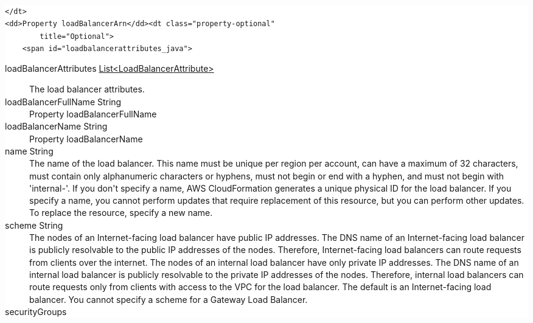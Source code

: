     </dt>
    <dd>Property loadBalancerArn</dd><dt class="property-optional"
            title="Optional">
        <span id="loadbalancerattributes_java">
<a data-swiftype-name="resource-property" data-swiftype-type="text" href="#loadbalancerattributes_java" style="color: inherit; text-decoration: inherit;">load<wbr>Balancer<wbr>Attributes</a>
</span>
        <span class="property-indicator"></span>
        <span class="property-type"><a href="#loadbalancerattribute">List&lt;Load<wbr>Balancer<wbr>Attribute&gt;</a></span>
    </dt>
    <dd>The load balancer attributes.</dd><dt class="property-optional"
            title="Optional">
        <span id="loadbalancerfullname_java">
<a data-swiftype-name="resource-property" data-swiftype-type="text" href="#loadbalancerfullname_java" style="color: inherit; text-decoration: inherit;">load<wbr>Balancer<wbr>Full<wbr>Name</a>
</span>
        <span class="property-indicator"></span>
        <span class="property-type">String</span>
    </dt>
    <dd>Property loadBalancerFullName</dd><dt class="property-optional"
            title="Optional">
        <span id="loadbalancername_java">
<a data-swiftype-name="resource-property" data-swiftype-type="text" href="#loadbalancername_java" style="color: inherit; text-decoration: inherit;">load<wbr>Balancer<wbr>Name</a>
</span>
        <span class="property-indicator"></span>
        <span class="property-type">String</span>
    </dt>
    <dd>Property loadBalancerName</dd><dt class="property-optional"
            title="Optional">
        <span id="name_java">
<a data-swiftype-name="resource-property" data-swiftype-type="text" href="#name_java" style="color: inherit; text-decoration: inherit;">name</a>
</span>
        <span class="property-indicator"></span>
        <span class="property-type">String</span>
    </dt>
    <dd>The name of the load balancer. This name must be unique per region per account, can have a maximum of 32 characters, must contain only alphanumeric characters or hyphens, must not begin or end with a hyphen, and must not begin with 'internal-'. If you don't specify a name, AWS CloudFormation generates a unique physical ID for the load balancer. If you specify a name, you cannot perform updates that require replacement of this resource, but you can perform other updates. To replace the resource, specify a new name.</dd><dt class="property-optional"
            title="Optional">
        <span id="scheme_java">
<a data-swiftype-name="resource-property" data-swiftype-type="text" href="#scheme_java" style="color: inherit; text-decoration: inherit;">scheme</a>
</span>
        <span class="property-indicator"></span>
        <span class="property-type">String</span>
    </dt>
    <dd>The nodes of an Internet-facing load balancer have public IP addresses. The DNS name of an Internet-facing load balancer is publicly resolvable to the public IP addresses of the nodes. Therefore, Internet-facing load balancers can route requests from clients over the internet. The nodes of an internal load balancer have only private IP addresses. The DNS name of an internal load balancer is publicly resolvable to the private IP addresses of the nodes. Therefore, internal load balancers can route requests only from clients with access to the VPC for the load balancer. The default is an Internet-facing load balancer. You cannot specify a scheme for a Gateway Load Balancer.</dd><dt class="property-optional"
            title="Optional">
        <span id="securitygroups_java">
<a data-swiftype-name="resource-property" data-swiftype-type="text" href="#securitygroups_java" style="color: inherit; text-decoration: inherit;">security<wbr>Groups</a>